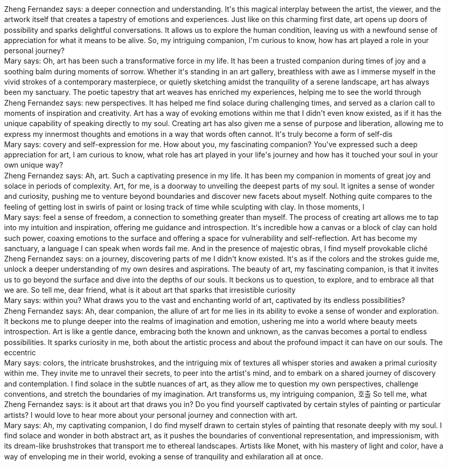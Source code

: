 Zheng Fernandez says: a deeper connection and understanding. It's this magical interplay between the artist, the viewer, and the artwork itself that creates a tapestry of emotions and experiences. Just like on this charming first date, art opens up doors of possibility and sparks delightful conversations. It allows us to explore the human condition, leaving us with a newfound sense of appreciation for what it means to be alive. So, my intriguing companion, I'm curious to know, how has art played a role in your personal journey?  
Mary says: Oh, art has been such a transformative force in my life. It has been a trusted companion during times of joy and a soothing balm during moments of sorrow. Whether it's standing in an art gallery, breathless with awe as I immerse myself in the vivid strokes of a contemporary masterpiece, or quietly sketching amidst the tranquility of a serene landscape, art has always been my sanctuary. The poetic tapestry that art weaves has enriched my experiences, helping me to see the world through  
Zheng Fernandez says: new perspectives. It has helped me find solace during challenging times, and served as a clarion call to moments of inspiration and creativity. Art has a way of evoking emotions within me that I didn't even know existed, as if it has the unique capability of speaking directly to my soul. Creating art has also given me a sense of purpose and liberation, allowing me to express my innermost thoughts and emotions in a way that words often cannot. It's truly become a form of self-dis  
Mary says: covery and self-expression for me. How about you, my fascinating companion? You've expressed such a deep appreciation for art, I am curious to know, what role has art played in your life's journey and how has it touched your soul in your own unique way?  
Zheng Fernandez says: Ah, art. Such a captivating presence in my life. It has been my companion in moments of great joy and solace in periods of complexity. Art, for me, is a doorway to unveiling the deepest parts of my soul. It ignites a sense of wonder and curiosity, pushing me to venture beyond boundaries and discover new facets about myself. Nothing quite compares to the feeling of getting lost in swirls of paint or losing track of time while sculpting with clay. In those moments, I  
Mary says: feel a sense of freedom, a connection to something greater than myself. The process of creating art allows me to tap into my intuition and inspiration, offering me guidance and introspection. It's incredible how a canvas or a block of clay can hold such power, coaxing emotions to the surface and offering a space for vulnerability and self-reflection. Art has become my sanctuary, a language I can speak when words fail me. And in the presence of majestic obras, I find myself provokable cliché  
Zheng Fernandez says: on a journey, discovering parts of me I didn't know existed. It's as if the colors and the strokes guide me, unlock a deeper understanding of my own desires and aspirations. The beauty of art, my fascinating companion, is that it invites us to go beyond the surface and dive into the depths of our souls. It beckons us to question, to explore, and to embrace all that we are. So tell me, dear friend, what is it about art that sparks that irresistible curiosity  
Mary says: within you? What draws you to the vast and enchanting world of art, captivated by its endless possibilities?  
Zheng Fernandez says: Ah, dear companion, the allure of art for me lies in its ability to evoke a sense of wonder and exploration. It beckons me to plunge deeper into the realms of imagination and emotion, ushering me into a world where beauty meets introspection. Art is like a gentle dance, embracing both the known and unknown, as the canvas becomes a portal to endless possibilities. It sparks curiosity in me, both about the artistic process and about the profound impact it can have on our souls. The eccentric  
Mary says: colors, the intricate brushstrokes, and the intriguing mix of textures all whisper stories and awaken a primal curiosity within me. They invite me to unravel their secrets, to peer into the artist's mind, and to embark on a shared journey of discovery and contemplation. I find solace in the subtle nuances of art, as they allow me to question my own perspectives, challenge conventions, and stretch the boundaries of my imagination. Art transforms us, my intriguing companion, 호출 So tell me, what  
Zheng Fernandez says: is it about art that draws you in? Do you find yourself captivated by certain styles of painting or particular artists? I would love to hear more about your personal journey and connection with art.  
Mary says: Ah, my captivating companion, I do find myself drawn to certain styles of painting that resonate deeply with my soul. I find solace and wonder in both abstract art, as it pushes the boundaries of conventional representation, and impressionism, with its dream-like brushstrokes that transport me to ethereal landscapes. Artists like Monet, with his mastery of light and color, have a way of enveloping me in their world, evoking a sense of tranquility and exhilaration all at once.  